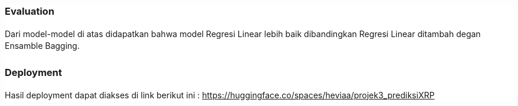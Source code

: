 ### Evaluation
Dari model-model di atas didapatkan bahwa model Regresi Linear lebih baik dibandingkan Regresi Linear ditambah degan Ensamble Bagging.

### Deployment
Hasil deployment dapat diakses di link berikut ini : https://huggingface.co/spaces/heviaa/projek3_prediksiXRP
